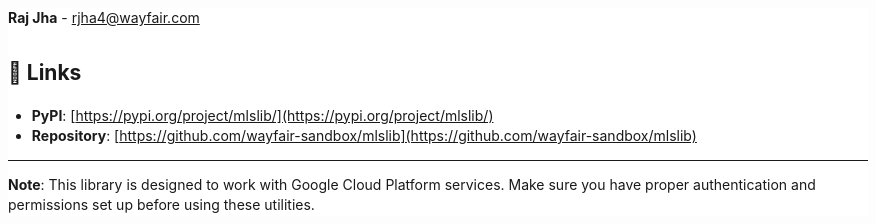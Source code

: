 **Raj Jha** - [rjha4@wayfair.com](mailto:rjha4@wayfair.com)

## 🔗 Links

- **PyPI**: [https://pypi.org/project/mlslib/](https://pypi.org/project/mlslib/)
- **Repository**: [https://github.com/wayfair-sandbox/mlslib](https://github.com/wayfair-sandbox/mlslib)

---

**Note**: This library is designed to work with Google Cloud Platform services. Make sure you have proper authentication and permissions set up before using these utilities.